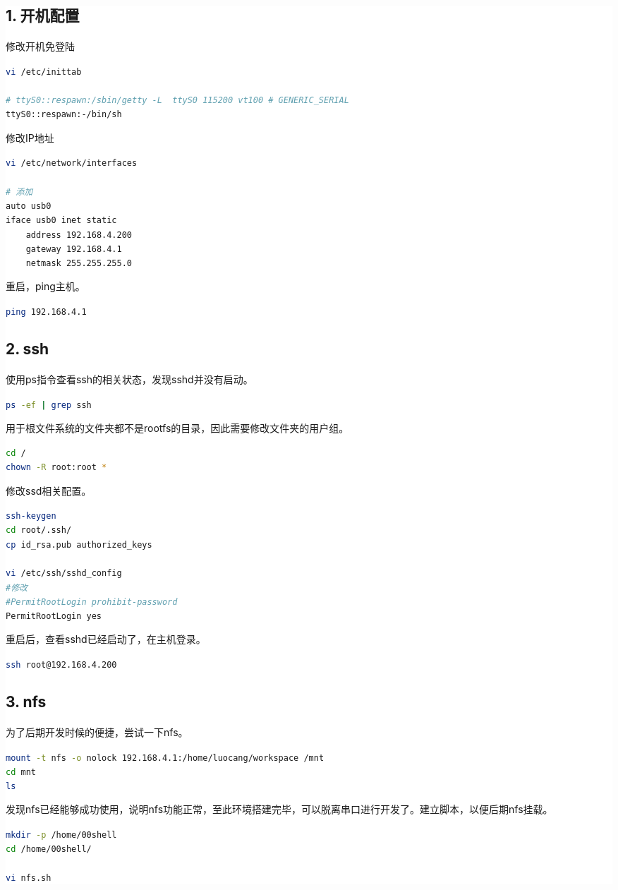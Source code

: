 ## 1. 开机配置
修改开机免登陆
```bash
vi /etc/inittab

# ttyS0::respawn:/sbin/getty -L  ttyS0 115200 vt100 # GENERIC_SERIAL
ttyS0::respawn:-/bin/sh 
```

修改IP地址
```bash
vi /etc/network/interfaces 

# 添加
auto usb0
iface usb0 inet static   
    address 192.168.4.200
    gateway 192.168.4.1
    netmask 255.255.255.0
```
重启，ping主机。
```bash
ping 192.168.4.1
```

## 2. ssh
使用ps指令查看ssh的相关状态，发现sshd并没有启动。
```bash
ps -ef | grep ssh
```

用于根文件系统的文件夹都不是rootfs的目录，因此需要修改文件夹的用户组。
```bash
cd /
chown -R root:root *
```

修改ssd相关配置。
```bash
ssh-keygen 
cd root/.ssh/
cp id_rsa.pub authorized_keys

vi /etc/ssh/sshd_config
#修改
#PermitRootLogin prohibit-password
PermitRootLogin yes
```
重启后，查看sshd已经启动了，在主机登录。
```bash
ssh root@192.168.4.200
```

## 3. nfs
为了后期开发时候的便捷，尝试一下nfs。
```bash
mount -t nfs -o nolock 192.168.4.1:/home/luocang/workspace /mnt
cd mnt
ls
```
发现nfs已经能够成功使用，说明nfs功能正常，至此环境搭建完毕，可以脱离串口进行开发了。建立脚本，以便后期nfs挂载。
```bash
mkdir -p /home/00shell
cd /home/00shell/

vi nfs.sh
```